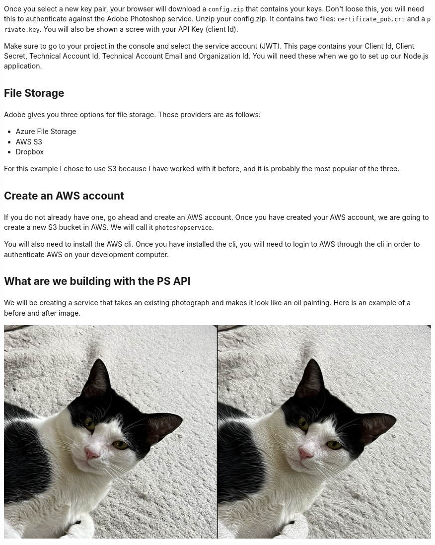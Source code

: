 Once you select a new key pair, your browser will download a `config.zip` that contains your keys. Don't loose this, you will need this to authenticate against the Adobe Photoshop service. Unzip your config.zip. It contains two files: `certificate_pub.crt` and a `private.key`. You will also be shown a scree with your API Key (client Id).

Make sure to go to your project in the console and select the service account (JWT). This page contains your Client Id, Client Secret, Technical Account Id, Technical Account Email and Organization Id. You will need these when we go to set up our Node.js application.

## File Storage

Adobe gives you three options for file storage. Those providers are as follows:

* Azure File Storage
* AWS S3
* Dropbox

For this example I chose to use S3 because I have worked with it before, and it is probably the most popular of the three.

## Create an AWS account

If you do not already have one, go ahead and create an AWS account. Once you have created your AWS account, we are going to create a new S3 bucket in AWS. We will call it `photoshopservice`.

You will also need to install the AWS cli. Once you have installed the cli, you will need to login to AWS through the cli in order to authenticate AWS on your development computer.

## What are we building with the PS API

We will be creating a service that takes an existing photograph and makes it look like an oil painting. Here is an example of a before and after image.

![Oil Painting Example](./miles1box.jpg)
